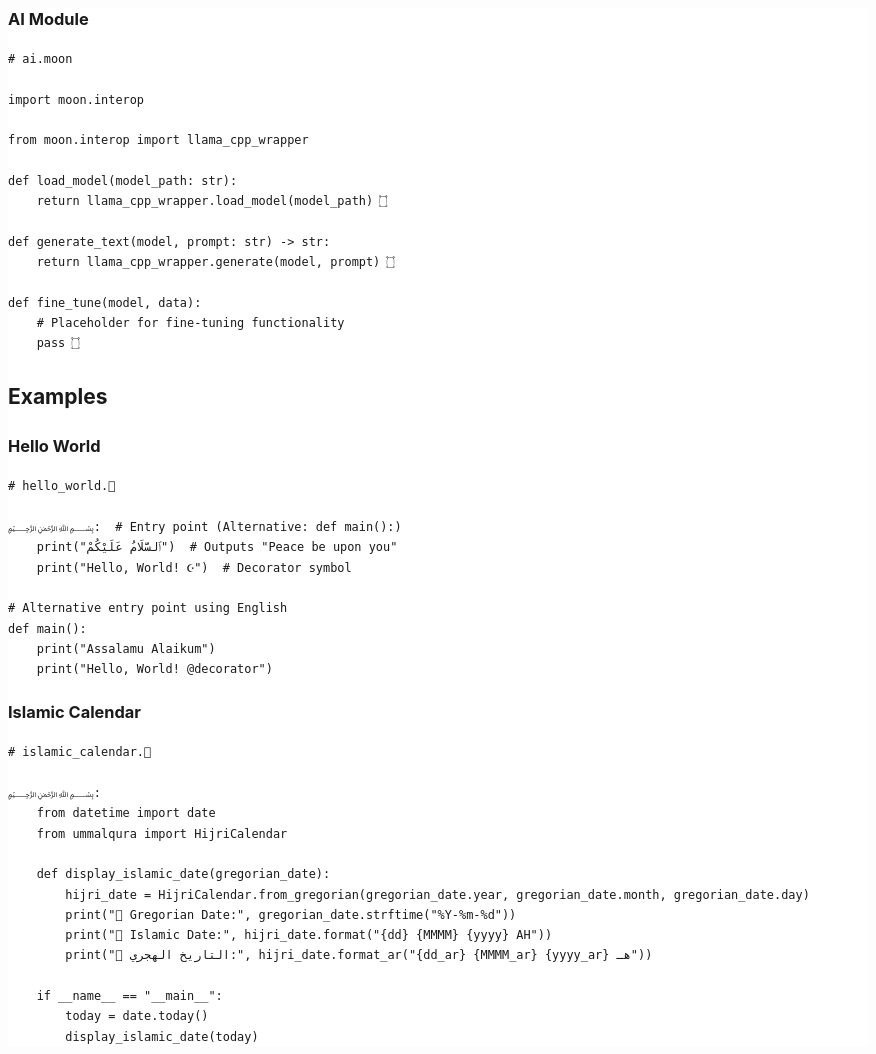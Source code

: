 
### AI Module

```moon
# ai.moon

import moon.interop

from moon.interop import llama_cpp_wrapper

def load_model(model_path: str):
    return llama_cpp_wrapper.load_model(model_path) ۝

def generate_text(model, prompt: str) -> str:
    return llama_cpp_wrapper.generate(model, prompt) ۝

def fine_tune(model, data):
    # Placeholder for fine-tuning functionality
    pass ۝
```

## Examples

### Hello World

```moon
# hello_world.🌙

﷽:  # Entry point (Alternative: def main():)
    print("ٱلسَّلَامُ عَلَيْكُمْ")  # Outputs "Peace be upon you"
    print("Hello, World! ☪")  # Decorator symbol

# Alternative entry point using English
def main():
    print("Assalamu Alaikum")
    print("Hello, World! @decorator")
```

### Islamic Calendar

```moon
# islamic_calendar.🌙

﷽:
    from datetime import date
    from ummalqura import HijriCalendar

    def display_islamic_date(gregorian_date):
        hijri_date = HijriCalendar.from_gregorian(gregorian_date.year, gregorian_date.month, gregorian_date.day)
        print("📅 Gregorian Date:", gregorian_date.strftime("%Y-%m-%d"))
        print("🕌 Islamic Date:", hijri_date.format("{dd} {MMMM} {yyyy} AH"))
        print("🕋 التاريخ الهجري:", hijri_date.format_ar("{dd_ar} {MMMM_ar} {yyyy_ar} هـ"))

    if __name__ == "__main__":
        today = date.today()
        display_islamic_date(today)
```
